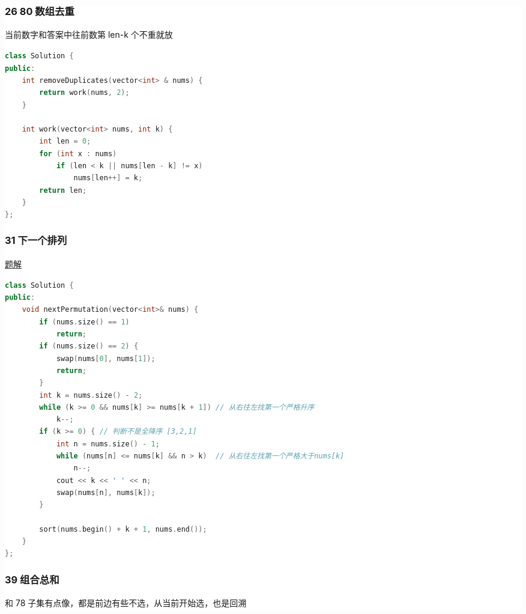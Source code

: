 ### 26 80 数组去重
当前数字和答案中往前数第 len-k 个不重就放

```cpp
class Solution {
public:
    int removeDuplicates(vector<int> & nums) {
        return work(nums, 2);
    }
    
    int work(vector<int> nums, int k) {
        int len = 0;
        for (int x : nums)
            if (len < k || nums[len - k] != x)
                nums[len++] = k;
        return len;
    }
};
```


### 31 下一个排列
[题解](https://leetcode.cn/problems/next-permutation/solutions/80560/xia-yi-ge-pai-lie-suan-fa-xiang-jie-si-lu-tui-dao-)

```cpp
class Solution {
public:
    void nextPermutation(vector<int>& nums) {
        if (nums.size() == 1)
            return;
        if (nums.size() == 2) {
            swap(nums[0], nums[1]);
            return;
        }
        int k = nums.size() - 2;
        while (k >= 0 && nums[k] >= nums[k + 1]) // 从右往左找第一个严格升序
            k--;
        if (k >= 0) { // 判断不是全降序 [3,2,1]
            int n = nums.size() - 1;
            while (nums[n] <= nums[k] && n > k)  // 从右往左找第一个严格大于nums[k]
                n--;
            cout << k << ' ' << n;
            swap(nums[n], nums[k]);
        }

        sort(nums.begin() + k + 1, nums.end());
    }
};
```

### 39 组合总和
和 78 子集有点像，都是前边有些不选，从当前开始选，也是回溯
